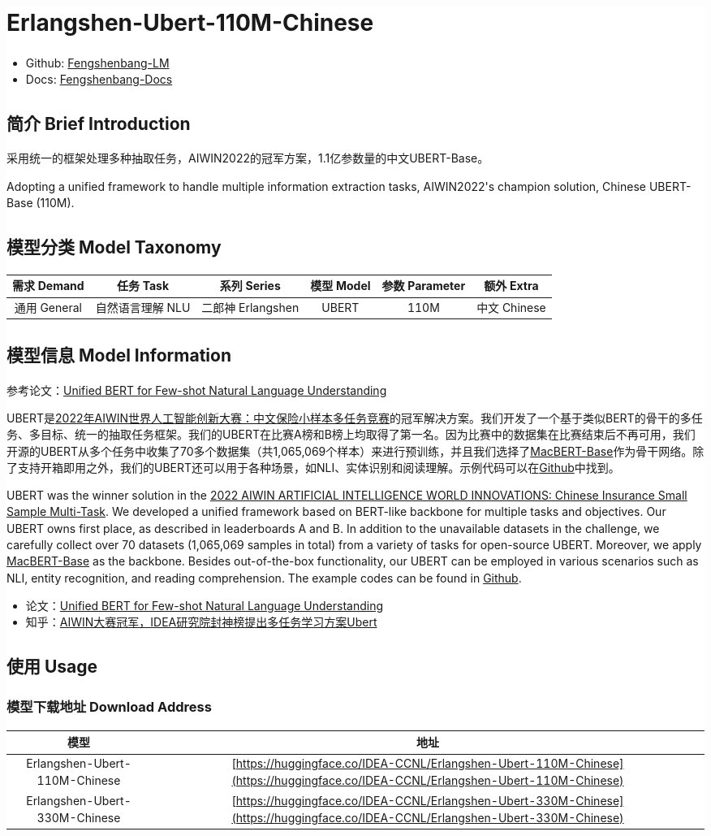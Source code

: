 # Erlangshen-Ubert-110M-Chinese

- Github: [Fengshenbang-LM](https://github.com/IDEA-CCNL/Fengshenbang-LM)
- Docs: [Fengshenbang-Docs](https://fengshenbang-doc.readthedocs.io/)

## 简介 Brief Introduction

采用统一的框架处理多种抽取任务，AIWIN2022的冠军方案，1.1亿参数量的中文UBERT-Base。

Adopting a unified framework to handle multiple information extraction tasks, AIWIN2022's champion solution, Chinese UBERT-Base (110M).

## 模型分类 Model Taxonomy

|  需求 Demand  | 任务 Task       | 系列 Series      | 模型 Model    | 参数 Parameter | 额外 Extra |
|  :----:  | :----:  | :----:  | :----:  | :----:  | :----:  |
| 通用 General | 自然语言理解 NLU | 二郎神 Erlangshen | UBERT |      110M      |    中文 Chinese    |

## 模型信息 Model Information

参考论文：[Unified BERT for Few-shot Natural Language Understanding](https://arxiv.org/abs/2206.12094)

UBERT是[2022年AIWIN世界人工智能创新大赛：中文保险小样本多任务竞赛](http://ailab.aiwin.org.cn/competitions/68#results)的冠军解决方案。我们开发了一个基于类似BERT的骨干的多任务、多目标、统一的抽取任务框架。我们的UBERT在比赛A榜和B榜上均取得了第一名。因为比赛中的数据集在比赛结束后不再可用，我们开源的UBERT从多个任务中收集了70多个数据集（共1,065,069个样本）来进行预训练，并且我们选择了[MacBERT-Base](https://huggingface.co/hfl/chinese-macbert-base)作为骨干网络。除了支持开箱即用之外，我们的UBERT还可以用于各种场景，如NLI、实体识别和阅读理解。示例代码可以在[Github](https://github.com/IDEA-CCNL/Fengshenbang-LM/tree/dev/yangping/fengshen/examples/ubert)中找到。

UBERT was the winner solution in the [2022 AIWIN ARTIFICIAL INTELLIGENCE WORLD INNOVATIONS: Chinese Insurance Small Sample Multi-Task](http://ailab.aiwin.org.cn/competitions/68#results). We developed a unified framework based on BERT-like backbone for multiple tasks and objectives. Our UBERT owns first place, as described in leaderboards A and B. In addition to the unavailable datasets in the challenge, we carefully collect over 70 datasets (1,065,069 samples in total) from a variety of tasks for open-source UBERT. Moreover, we apply [MacBERT-Base](https://huggingface.co/hfl/chinese-macbert-base) as the backbone. Besides out-of-the-box functionality, our UBERT can be employed in various scenarios such as NLI, entity recognition, and reading comprehension. The example codes can be found in [Github](https://github.com/IDEA-CCNL/Fengshenbang-LM/tree/dev/yangping/fengshen/examples/ubert).


- 论文：[Unified BERT for Few-shot Natural Language Understanding](https://arxiv.org/pdf/2206.12094.pdf)
- 知乎：[AIWIN大赛冠军，IDEA研究院封神榜提出多任务学习方案Ubert](https://zhuanlan.zhihu.com/p/539958182?)

## 使用 Usage

### 模型下载地址 Download Address

| 模型 | 地址   |
|:---------:|:--------------:|
| Erlangshen-Ubert-110M-Chinese  | [https://huggingface.co/IDEA-CCNL/Erlangshen-Ubert-110M-Chinese](https://huggingface.co/IDEA-CCNL/Erlangshen-Ubert-110M-Chinese)       |
| Erlangshen-Ubert-330M-Chinese  | [https://huggingface.co/IDEA-CCNL/Erlangshen-Ubert-330M-Chinese](https://huggingface.co/IDEA-CCNL/Erlangshen-Ubert-330M-Chinese)   |
